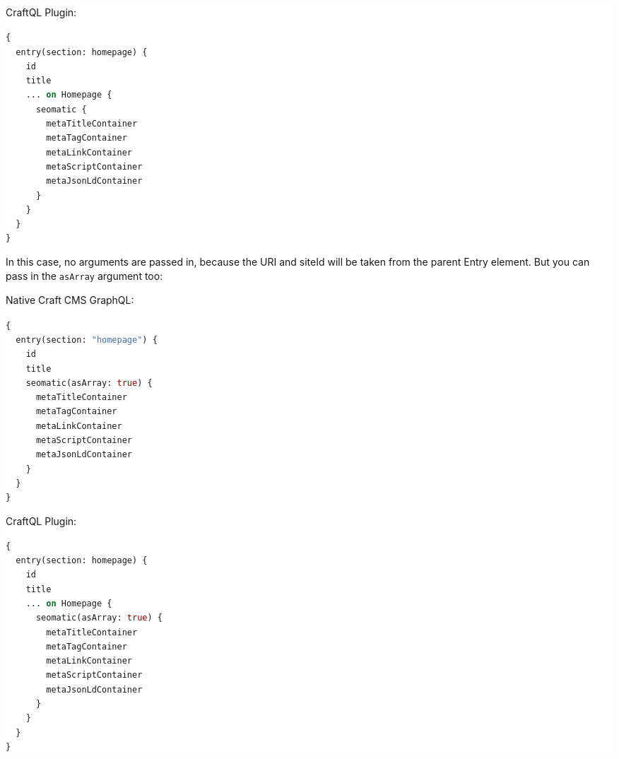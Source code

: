 CraftQL Plugin:

```graphql
{
  entry(section: homepage) {
    id
    title
    ... on Homepage {
      seomatic {
        metaTitleContainer
        metaTagContainer
        metaLinkContainer
        metaScriptContainer
        metaJsonLdContainer
      }
    }
  }
}
```

In this case, no arguments are passed in, because the URI and siteId will be taken from the parent Entry element. But you can pass in the `asArray` argument too:

Native Craft CMS GraphQL:

```graphql
{
  entry(section: "homepage") {
    id
    title
    seomatic(asArray: true) {
      metaTitleContainer
      metaTagContainer
      metaLinkContainer
      metaScriptContainer
      metaJsonLdContainer
    }
  }
}
```

CraftQL Plugin:

```graphql
{
  entry(section: homepage) {
    id
    title
    ... on Homepage {
      seomatic(asArray: true) {
        metaTitleContainer
        metaTagContainer
        metaLinkContainer
        metaScriptContainer
        metaJsonLdContainer
      }
    }
  }
}
```
